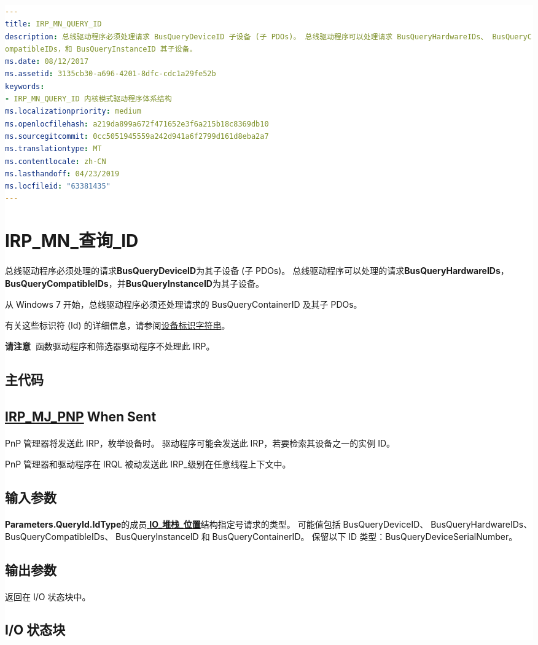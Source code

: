 ```yaml
---
title: IRP_MN_QUERY_ID
description: 总线驱动程序必须处理请求 BusQueryDeviceID 子设备 (子 PDOs)。 总线驱动程序可以处理请求 BusQueryHardwareIDs、 BusQueryCompatibleIDs，和 BusQueryInstanceID 其子设备。
ms.date: 08/12/2017
ms.assetid: 3135cb30-a696-4201-8dfc-cdc1a29fe52b
keywords:
- IRP_MN_QUERY_ID 内核模式驱动程序体系结构
ms.localizationpriority: medium
ms.openlocfilehash: a219da899a672f471652e3f6a215b18c8369db10
ms.sourcegitcommit: 0cc5051945559a242d941a6f2799d161d8eba2a7
ms.translationtype: MT
ms.contentlocale: zh-CN
ms.lasthandoff: 04/23/2019
ms.locfileid: "63381435"
---
```

# <a name="irpmnqueryid"></a>IRP\_MN\_查询\_ID


总线驱动程序必须处理的请求**BusQueryDeviceID**为其子设备 (子 PDOs)。 总线驱动程序可以处理的请求**BusQueryHardwareIDs**， **BusQueryCompatibleIDs**，并**BusQueryInstanceID**为其子设备。

从 Windows 7 开始，总线驱动程序必须还处理请求的 BusQueryContainerID 及其子 PDOs。

有关这些标识符 (Id) 的详细信息，请参阅[设备标识字符串](https://msdn.microsoft.com/library/windows/hardware/ff541224)。

**请注意**  函数驱动程序和筛选器驱动程序不处理此 IRP。

 

<a name="major-code"></a>主代码
----------

[**IRP\_MJ\_PNP**](irp-mj-pnp.md) When Sent
---------

PnP 管理器将发送此 IRP，枚举设备时。 驱动程序可能会发送此 IRP，若要检索其设备之一的实例 ID。

PnP 管理器和驱动程序在 IRQL 被动发送此 IRP\_级别在任意线程上下文中。

## <a name="input-parameters"></a>输入参数


**Parameters.QueryId.IdType**的成员[ **IO\_堆栈\_位置**](https://msdn.microsoft.com/library/windows/hardware/ff550659)结构指定号请求的类型。 可能值包括 BusQueryDeviceID、 BusQueryHardwareIDs、 BusQueryCompatibleIDs、 BusQueryInstanceID 和 BusQueryContainerID。 保留以下 ID 类型：BusQueryDeviceSerialNumber。

## <a name="output-parameters"></a>输出参数


返回在 I/O 状态块中。

## <a name="io-status-block"></a>I/O 状态块
